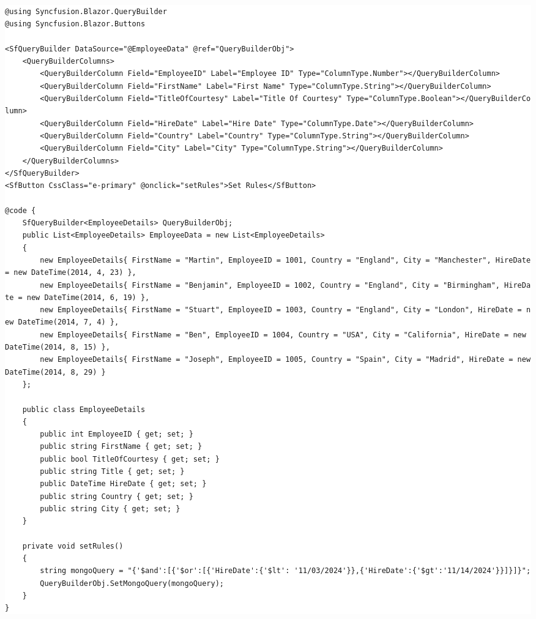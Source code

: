 ```cshtml
@using Syncfusion.Blazor.QueryBuilder
@using Syncfusion.Blazor.Buttons

<SfQueryBuilder DataSource="@EmployeeData" @ref="QueryBuilderObj">
    <QueryBuilderColumns>
        <QueryBuilderColumn Field="EmployeeID" Label="Employee ID" Type="ColumnType.Number"></QueryBuilderColumn>
        <QueryBuilderColumn Field="FirstName" Label="First Name" Type="ColumnType.String"></QueryBuilderColumn>
        <QueryBuilderColumn Field="TitleOfCourtesy" Label="Title Of Courtesy" Type="ColumnType.Boolean"></QueryBuilderColumn>
        <QueryBuilderColumn Field="HireDate" Label="Hire Date" Type="ColumnType.Date"></QueryBuilderColumn>
        <QueryBuilderColumn Field="Country" Label="Country" Type="ColumnType.String"></QueryBuilderColumn>
        <QueryBuilderColumn Field="City" Label="City" Type="ColumnType.String"></QueryBuilderColumn>
    </QueryBuilderColumns>
</SfQueryBuilder>
<SfButton CssClass="e-primary" @onclick="setRules">Set Rules</SfButton>

@code {
    SfQueryBuilder<EmployeeDetails> QueryBuilderObj;
    public List<EmployeeDetails> EmployeeData = new List<EmployeeDetails>
    {
        new EmployeeDetails{ FirstName = "Martin", EmployeeID = 1001, Country = "England", City = "Manchester", HireDate = new DateTime(2014, 4, 23) },
        new EmployeeDetails{ FirstName = "Benjamin", EmployeeID = 1002, Country = "England", City = "Birmingham", HireDate = new DateTime(2014, 6, 19) },
        new EmployeeDetails{ FirstName = "Stuart", EmployeeID = 1003, Country = "England", City = "London", HireDate = new DateTime(2014, 7, 4) },
        new EmployeeDetails{ FirstName = "Ben", EmployeeID = 1004, Country = "USA", City = "California", HireDate = new DateTime(2014, 8, 15) },
        new EmployeeDetails{ FirstName = "Joseph", EmployeeID = 1005, Country = "Spain", City = "Madrid", HireDate = new DateTime(2014, 8, 29) }
    };

    public class EmployeeDetails
    {
        public int EmployeeID { get; set; }
        public string FirstName { get; set; }
        public bool TitleOfCourtesy { get; set; }
        public string Title { get; set; }
        public DateTime HireDate { get; set; }
        public string Country { get; set; }
        public string City { get; set; }
    }

    private void setRules()
    {
        string mongoQuery = "{'$and':[{'$or':[{'HireDate':{'$lt': '11/03/2024'}},{'HireDate':{'$gt':'11/14/2024'}}]}]}";
        QueryBuilderObj.SetMongoQuery(mongoQuery);
    }
}
```
